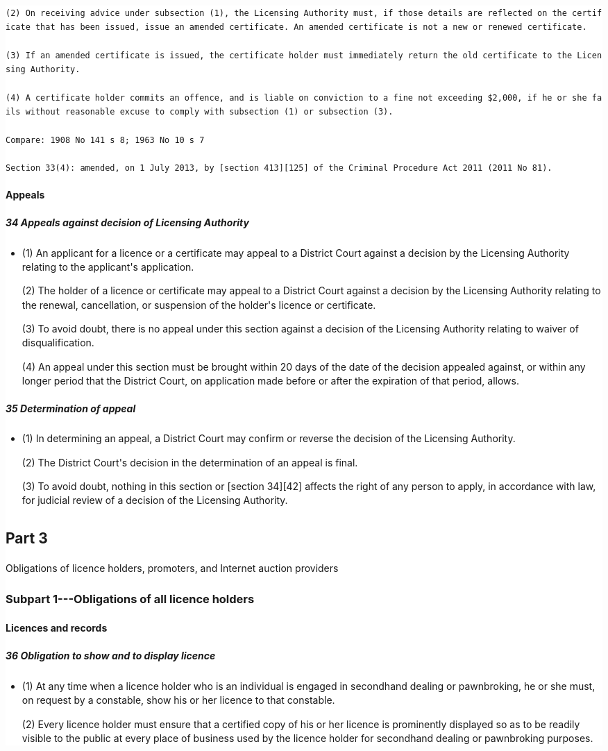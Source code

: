     (2) On receiving advice under subsection (1), the Licensing Authority must, if those details are reflected on the certificate that has been issued, issue an amended certificate. An amended certificate is not a new or renewed certificate.
    
    (3) If an amended certificate is issued, the certificate holder must immediately return the old certificate to the Licensing Authority.
    
    (4) A certificate holder commits an offence, and is liable on conviction to a fine not exceeding $2,000, if he or she fails without reasonable excuse to comply with subsection (1) or subsection (3).
    
    Compare: 1908 No 141 s 8; 1963 No 10 s 7
    
    Section 33(4): amended, on 1 July 2013, by [section 413][125] of the Criminal Procedure Act 2011 (2011 No 81).

#### Appeals

##### 34 Appeals against decision of Licensing Authority
    
*   (1) An applicant for a licence or a certificate may appeal to a District Court against a decision by the Licensing Authority relating to the applicant's application.
    
    (2) The holder of a licence or certificate may appeal to a District Court against a decision by the Licensing Authority relating to the renewal, cancellation, or suspension of the holder's licence or certificate.
    
    (3) To avoid doubt, there is no appeal under this section against a decision of the Licensing Authority relating to waiver of disqualification.
    
    (4) An appeal under this section must be brought within 20 days of the date of the decision appealed against, or within any longer period that the District Court, on application made before or after the expiration of that period, allows.

##### 35 Determination of appeal
    
*   (1) In determining an appeal, a District Court may confirm or reverse the decision of the Licensing Authority.
    
    (2) The District Court's decision in the determination of an appeal is final.
    
    (3) To avoid doubt, nothing in this section or [section 34][42] affects the right of any person to apply, in accordance with law, for judicial review of a decision of the Licensing Authority.

## Part 3  
Obligations of licence holders, promoters, and Internet auction providers

### Subpart 1---Obligations of all licence holders

#### Licences and records

##### 36 Obligation to show and to display licence
    
*   (1) At any time when a licence holder who is an individual is engaged in secondhand dealing or pawnbroking, he or she must, on request by a constable, show his or her licence to that constable.
    
    (2) Every licence holder must ensure that a certified copy of his or her licence is prominently displayed so as to be readily visible to the public at every place of business used by the licence holder for secondhand dealing or pawnbroking purposes.
    